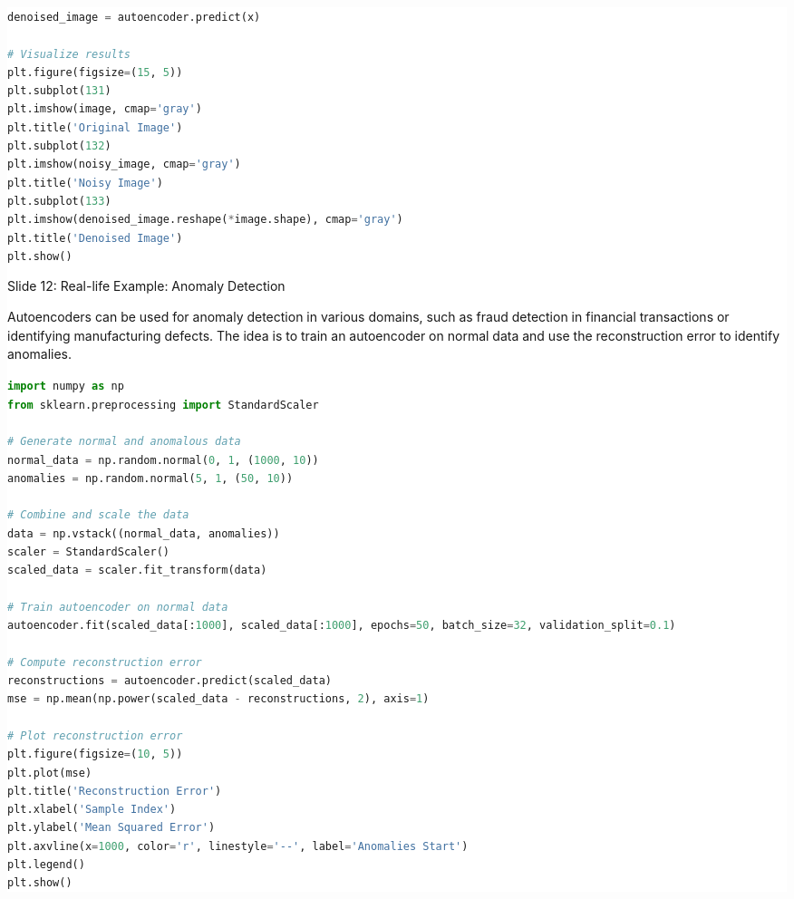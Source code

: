```python
denoised_image = autoencoder.predict(x)

# Visualize results
plt.figure(figsize=(15, 5))
plt.subplot(131)
plt.imshow(image, cmap='gray')
plt.title('Original Image')
plt.subplot(132)
plt.imshow(noisy_image, cmap='gray')
plt.title('Noisy Image')
plt.subplot(133)
plt.imshow(denoised_image.reshape(*image.shape), cmap='gray')
plt.title('Denoised Image')
plt.show()
```

Slide 12: Real-life Example: Anomaly Detection

Autoencoders can be used for anomaly detection in various domains, such as fraud detection in financial transactions or identifying manufacturing defects. The idea is to train an autoencoder on normal data and use the reconstruction error to identify anomalies.

```python
import numpy as np
from sklearn.preprocessing import StandardScaler

# Generate normal and anomalous data
normal_data = np.random.normal(0, 1, (1000, 10))
anomalies = np.random.normal(5, 1, (50, 10))

# Combine and scale the data
data = np.vstack((normal_data, anomalies))
scaler = StandardScaler()
scaled_data = scaler.fit_transform(data)

# Train autoencoder on normal data
autoencoder.fit(scaled_data[:1000], scaled_data[:1000], epochs=50, batch_size=32, validation_split=0.1)

# Compute reconstruction error
reconstructions = autoencoder.predict(scaled_data)
mse = np.mean(np.power(scaled_data - reconstructions, 2), axis=1)

# Plot reconstruction error
plt.figure(figsize=(10, 5))
plt.plot(mse)
plt.title('Reconstruction Error')
plt.xlabel('Sample Index')
plt.ylabel('Mean Squared Error')
plt.axvline(x=1000, color='r', linestyle='--', label='Anomalies Start')
plt.legend()
plt.show()
```
